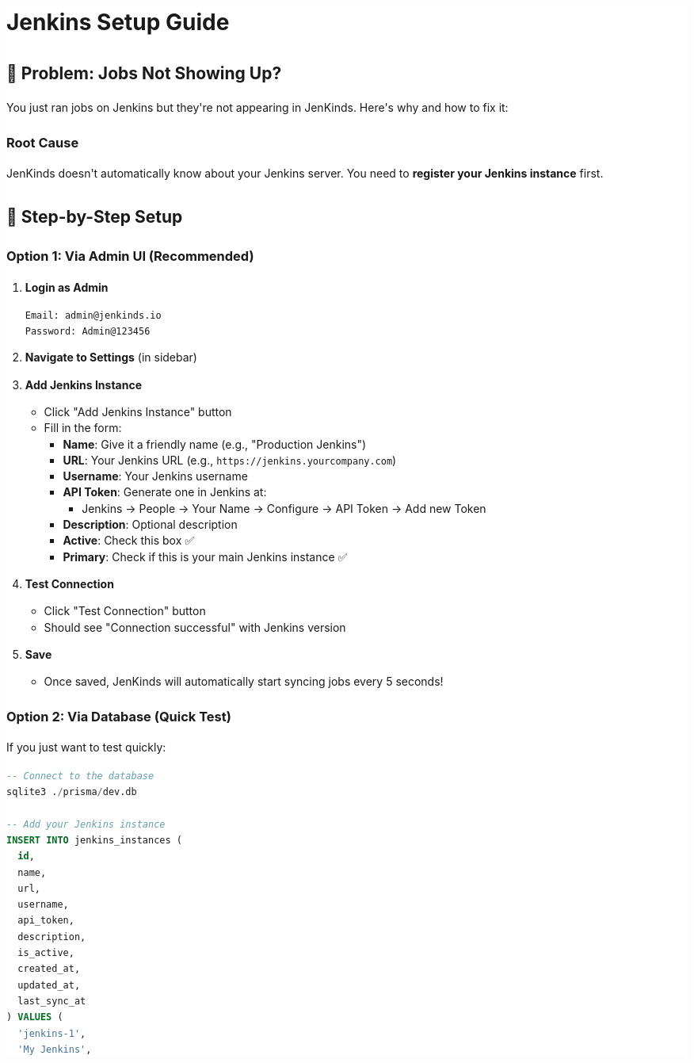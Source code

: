 # Jenkins Setup Guide

## 🎯 Problem: Jobs Not Showing Up?

You just ran jobs on Jenkins but they're not appearing in JenKinds. Here's why and how to fix it:

### Root Cause
JenKinds doesn't automatically know about your Jenkins server. You need to **register your Jenkins instance** first.

## 📝 Step-by-Step Setup

### Option 1: Via Admin UI (Recommended)

1. **Login as Admin**
   ```
   Email: admin@jenkinds.io
   Password: Admin@123456
   ```

2. **Navigate to Settings** (in sidebar)

3. **Add Jenkins Instance**
   - Click "Add Jenkins Instance" button
   - Fill in the form:
     - **Name**: Give it a friendly name (e.g., "Production Jenkins")
     - **URL**: Your Jenkins URL (e.g., `https://jenkins.yourcompany.com`)
     - **Username**: Your Jenkins username
     - **API Token**: Generate one in Jenkins at:
       - Jenkins → People → Your Name → Configure → API Token → Add new Token
     - **Description**: Optional description
     - **Active**: Check this box ✅
     - **Primary**: Check if this is your main Jenkins instance ✅

4. **Test Connection**
   - Click "Test Connection" button
   - Should see "Connection successful" with Jenkins version

5. **Save**
   - Once saved, JenKinds will automatically start syncing jobs every 5 seconds!

### Option 2: Via Database (Quick Test)

If you just want to test quickly:

```sql
-- Connect to the database
sqlite3 ./prisma/dev.db

-- Add your Jenkins instance
INSERT INTO jenkins_instances (
  id,
  name,
  url,
  username,
  api_token,
  description,
  is_active,
  created_at,
  updated_at,
  last_sync_at
) VALUES (
  'jenkins-1',
  'My Jenkins',
```